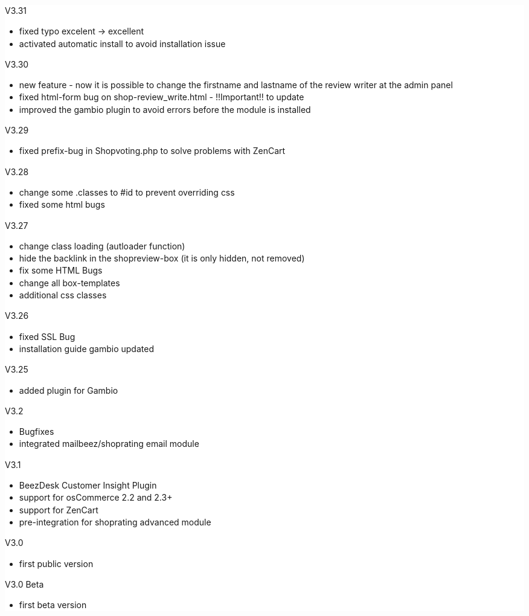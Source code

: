 V3.31
- fixed typo excelent -> excellent
- activated automatic install to avoid installation issue

V3.30
- new feature - now it is possible to change the firstname and lastname of the review writer at the admin panel
- fixed html-form bug on shop-review_write.html - !!Important!! to update
- improved the gambio plugin to avoid errors before the module is installed

V3.29
- fixed prefix-bug in Shopvoting.php to solve problems with ZenCart

V3.28
- change some .classes to #id to prevent overriding css
- fixed some html bugs

V3.27
- change class loading (autloader function)
- hide the backlink in the shopreview-box (it is only hidden, not removed)
- fix some HTML Bugs
- change all box-templates
- additional css classes

V3.26
- fixed SSL Bug
- installation guide gambio updated

V3.25
- added plugin for Gambio

V3.2
- Bugfixes
- integrated mailbeez/shoprating email module

V3.1
- BeezDesk Customer Insight Plugin
- support for osCommerce 2.2 and 2.3+
- support for ZenCart
- pre-integration for shoprating advanced module

V3.0
- first public version

V3.0 Beta
- first beta version